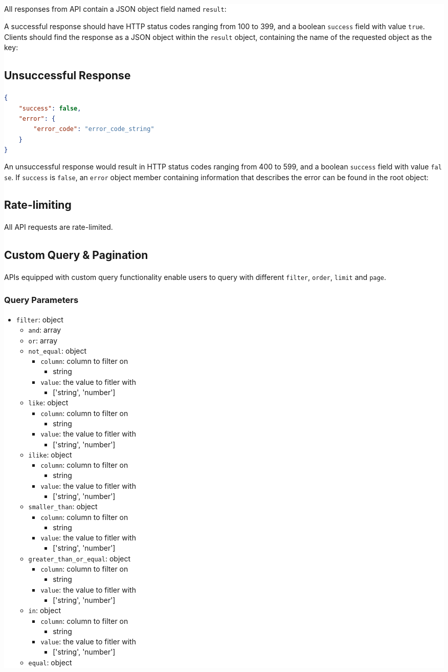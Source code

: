 All responses from API contain a JSON object field named `result`:

A successful response should have HTTP status codes ranging from 100 to 399, and a boolean `success` field with value `true`. Clients should find the response as a JSON object within the `result` object, containing the name of the requested object as the key:

## Unsuccessful Response

```json
{
    "success": false,
    "error": {
        "error_code": "error_code_string"
    }
}
```

An unsuccessful response would result in HTTP status codes ranging from 400 to 599, and a boolean `success` field with value `false`. If `success` is `false`, an `error` object member containing information that describes the error can be found in the root object:

## Rate-limiting
All API requests are rate-limited.

## Custom Query & Pagination
APIs equipped with custom query functionality enable users to query with different `filter`, `order`, `limit` and `page`.

### Query Parameters

  + `filter`: object
    + `and`: array
    + `or`: array
    + `not_equal`: object
      + `column`: column to filter on
        + string
      + `value`: the value to fitler with
        + ['string', 'number']
    + `like`: object
      + `column`: column to filter on
        + string
      + `value`: the value to fitler with
        + ['string', 'number']
    + `ilike`: object
      + `column`: column to filter on
        + string
      + `value`: the value to fitler with
        + ['string', 'number']
    + `smaller_than`: object
      + `column`: column to filter on
        + string
      + `value`: the value to fitler with
        + ['string', 'number']
    + `greater_than_or_equal`: object
      + `column`: column to filter on
        + string
      + `value`: the value to fitler with
        + ['string', 'number']
    + `in`: object
      + `column`: column to filter on
        + string
      + `value`: the value to fitler with
        + ['string', 'number']
    + `equal`: object